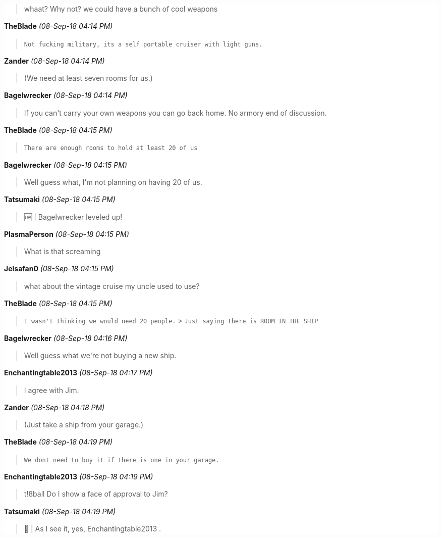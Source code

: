 > whaat? Why not?
> we could have a bunch of cool weapons

**TheBlade** _(08-Sep-18 04:14 PM)_

> `Not fucking military, its a self portable cruiser with light guns.`

**Zander** _(08-Sep-18 04:14 PM)_

> (We need at least seven rooms for us.)

**Bagelwrecker** _(08-Sep-18 04:14 PM)_

> If you can't carry your own weapons you can go back home.
> No armory end of discussion.

**TheBlade** _(08-Sep-18 04:15 PM)_

> `There are enough rooms to hold at least 20 of us`

**Bagelwrecker** _(08-Sep-18 04:15 PM)_

> Well guess what, I'm not planning on having 20 of us.

**Tatsumaki** _(08-Sep-18 04:15 PM)_

> 🆙 |
> Bagelwrecker leveled up!

**PlasmaPerson** _(08-Sep-18 04:15 PM)_

> What is that screaming

**Jelsafan0** _(08-Sep-18 04:15 PM)_

> what about the vintage cruise my uncle used to use?

**TheBlade** _(08-Sep-18 04:15 PM)_

> `I wasn't thinking we would need 20 people.` > `Just saying there is ROOM IN THE SHIP`

**Bagelwrecker** _(08-Sep-18 04:16 PM)_

> Well guess what we're not buying a new ship.

**Enchantingtable2013** _(08-Sep-18 04:17 PM)_

> I agree with Jim.

**Zander** _(08-Sep-18 04:18 PM)_

> (Just take a ship from your garage.)

**TheBlade** _(08-Sep-18 04:19 PM)_

> `We dont need to buy it if there is one in your garage.`

**Enchantingtable2013** _(08-Sep-18 04:19 PM)_

> t!8ball Do I show a face of approval to Jim?

**Tatsumaki** _(08-Sep-18 04:19 PM)_

> 🎱 | As I see it, yes,
> Enchantingtable2013
> .

